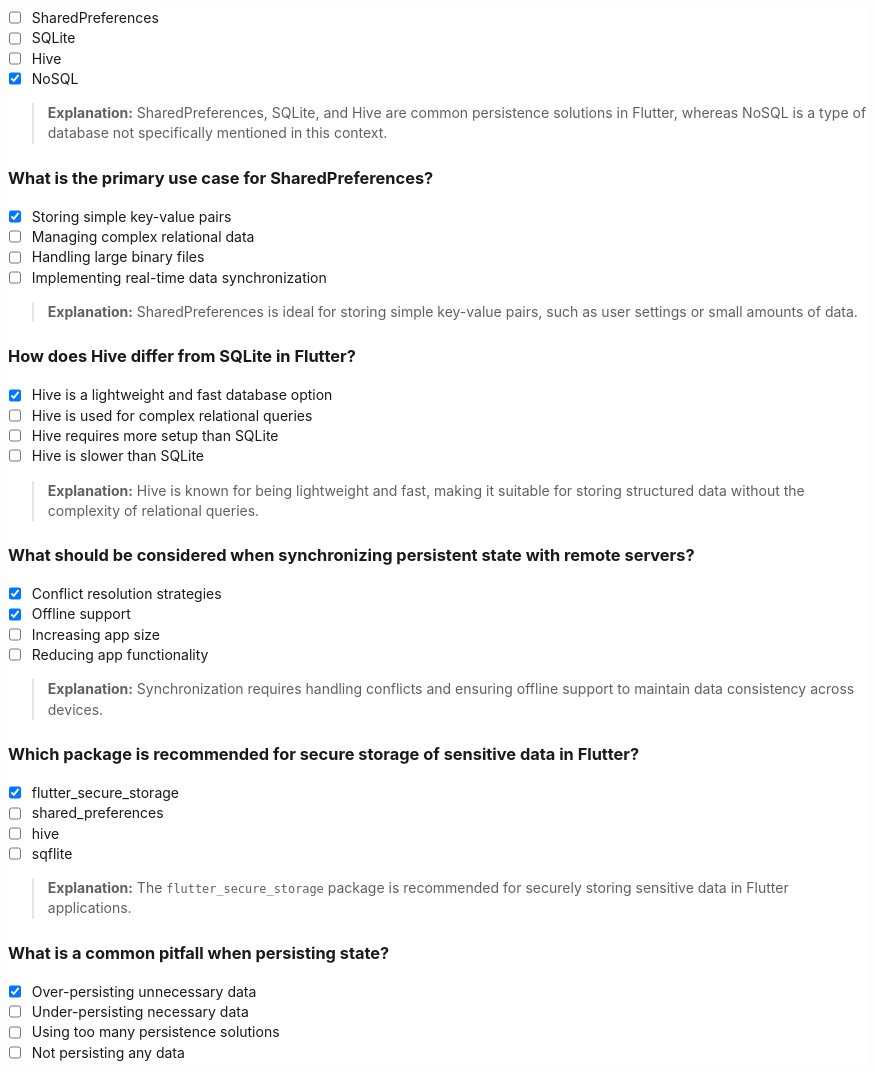 - [ ] SharedPreferences
- [ ] SQLite
- [ ] Hive
- [x] NoSQL

> **Explanation:** SharedPreferences, SQLite, and Hive are common persistence solutions in Flutter, whereas NoSQL is a type of database not specifically mentioned in this context.

### What is the primary use case for SharedPreferences?

- [x] Storing simple key-value pairs
- [ ] Managing complex relational data
- [ ] Handling large binary files
- [ ] Implementing real-time data synchronization

> **Explanation:** SharedPreferences is ideal for storing simple key-value pairs, such as user settings or small amounts of data.

### How does Hive differ from SQLite in Flutter?

- [x] Hive is a lightweight and fast database option
- [ ] Hive is used for complex relational queries
- [ ] Hive requires more setup than SQLite
- [ ] Hive is slower than SQLite

> **Explanation:** Hive is known for being lightweight and fast, making it suitable for storing structured data without the complexity of relational queries.

### What should be considered when synchronizing persistent state with remote servers?

- [x] Conflict resolution strategies
- [x] Offline support
- [ ] Increasing app size
- [ ] Reducing app functionality

> **Explanation:** Synchronization requires handling conflicts and ensuring offline support to maintain data consistency across devices.

### Which package is recommended for secure storage of sensitive data in Flutter?

- [x] flutter_secure_storage
- [ ] shared_preferences
- [ ] hive
- [ ] sqflite

> **Explanation:** The `flutter_secure_storage` package is recommended for securely storing sensitive data in Flutter applications.

### What is a common pitfall when persisting state?

- [x] Over-persisting unnecessary data
- [ ] Under-persisting necessary data
- [ ] Using too many persistence solutions
- [ ] Not persisting any data

